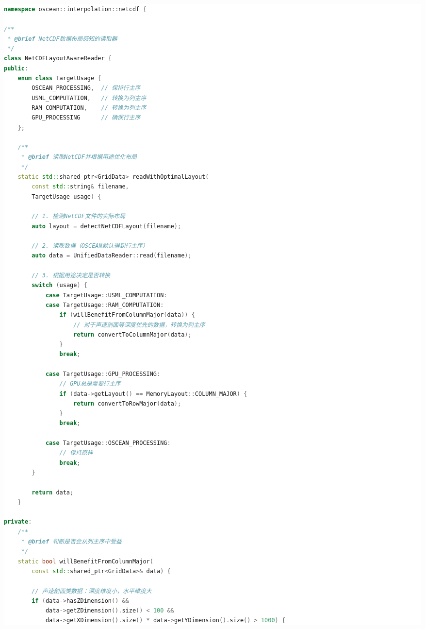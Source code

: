 ```cpp
namespace oscean::interpolation::netcdf {

/**
 * @brief NetCDF数据布局感知的读取器
 */
class NetCDFLayoutAwareReader {
public:
    enum class TargetUsage {
        OSCEAN_PROCESSING,  // 保持行主序
        USML_COMPUTATION,   // 转换为列主序
        RAM_COMPUTATION,    // 转换为列主序
        GPU_PROCESSING      // 确保行主序
    };
    
    /**
     * @brief 读取NetCDF并根据用途优化布局
     */
    static std::shared_ptr<GridData> readWithOptimalLayout(
        const std::string& filename,
        TargetUsage usage) {
        
        // 1. 检测NetCDF文件的实际布局
        auto layout = detectNetCDFLayout(filename);
        
        // 2. 读取数据（OSCEAN默认得到行主序）
        auto data = UnifiedDataReader::read(filename);
        
        // 3. 根据用途决定是否转换
        switch (usage) {
            case TargetUsage::USML_COMPUTATION:
            case TargetUsage::RAM_COMPUTATION:
                if (willBenefitFromColumnMajor(data)) {
                    // 对于声速剖面等深度优先的数据，转换为列主序
                    return convertToColumnMajor(data);
                }
                break;
                
            case TargetUsage::GPU_PROCESSING:
                // GPU总是需要行主序
                if (data->getLayout() == MemoryLayout::COLUMN_MAJOR) {
                    return convertToRowMajor(data);
                }
                break;
                
            case TargetUsage::OSCEAN_PROCESSING:
                // 保持原样
                break;
        }
        
        return data;
    }
    
private:
    /**
     * @brief 判断是否会从列主序中受益
     */
    static bool willBenefitFromColumnMajor(
        const std::shared_ptr<GridData>& data) {
        
        // 声速剖面类数据：深度维度小，水平维度大
        if (data->hasZDimension() && 
            data->getZDimension().size() < 100 &&
            data->getXDimension().size() * data->getYDimension().size() > 1000) {
```